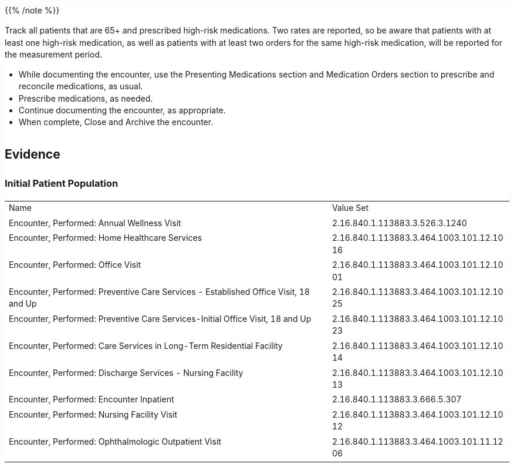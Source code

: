 {{% /note %}}


Track all patients that are 65+ and prescribed high-risk medications. Two rates are reported, so be aware that patients with at least one high-risk medication, as well as patients with at least two orders for the same high-risk medication, will be reported for the measurement period.

* While documenting the encounter, use the Presenting Medications section and Medication Orders section to prescribe and reconcile medications, as usual.
* Prescribe medications, as needed.
* Continue documenting the encounter, as appropriate.
* When complete, Close and Archive the encounter.

## Evidence

### Initial Patient Population

<table>
  <tr>
    <td>Name</td>
    <td>Value Set</td>
  </tr>
  <tr>
    <td>Encounter, Performed: Annual Wellness Visit</td>
    <td>2.16.840.1.113883.3.526.3.1240</td>
  </tr>
  <tr>
    <td>Encounter, Performed: Home Healthcare Services</td>
    <td>2.16.840.1.113883.3.464.1003.101.12.1016</td>
  </tr>
  <tr>
    <td>Encounter, Performed: Office Visit</td>
    <td>2.16.840.1.113883.3.464.1003.101.12.1001</td>
  </tr>
  <tr>
    <td>Encounter, Performed: Preventive Care Services - Established Office Visit, 18 and Up</td>
    <td>2.16.840.1.113883.3.464.1003.101.12.1025</td>
  </tr>
  <tr>
    <td>Encounter, Performed: Preventive Care Services-Initial Office Visit, 18 and Up</td>
    <td>2.16.840.1.113883.3.464.1003.101.12.1023</td>
  </tr>
  <tr>
    <td>Encounter, Performed: Care Services in Long-Term Residential Facility</td>
    <td>2.16.840.1.113883.3.464.1003.101.12.1014</td>
  </tr>
  <tr>
    <td>Encounter, Performed: Discharge Services - Nursing Facility</td>
    <td>2.16.840.1.113883.3.464.1003.101.12.1013</td>
  </tr>
  <tr>
    <td>Encounter, Performed: Encounter Inpatient</td>
    <td>2.16.840.1.113883.3.666.5.307</td>
  </tr>
  <tr>
    <td>Encounter, Performed: Nursing Facility Visit</td>
    <td>2.16.840.1.113883.3.464.1003.101.12.1012</td>
  </tr>
  <tr>
    <td>Encounter, Performed: Ophthalmologic Outpatient Visit</td>
    <td>2.16.840.1.113883.3.464.1003.101.11.1206</td>
  </tr>
</table>
